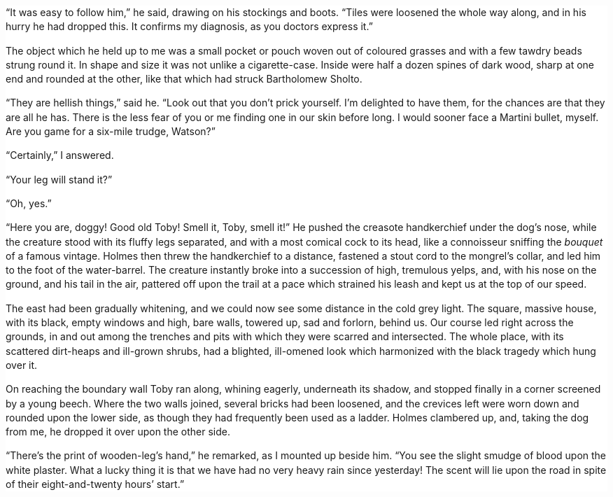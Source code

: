 “It was easy to follow him,” he said, drawing on his stockings and
boots. “Tiles were loosened the whole way along, and in his hurry he
had dropped this. It confirms my diagnosis, as you doctors express it.”

The object which he held up to me was a small pocket or pouch woven out
of coloured grasses and with a few tawdry beads strung round it. In
shape and size it was not unlike a cigarette-case. Inside were half a
dozen spines of dark wood, sharp at one end and rounded at the other,
like that which had struck Bartholomew Sholto.

“They are hellish things,” said he. “Look out that you don’t prick
yourself. I’m delighted to have them, for the chances are that they are
all he has. There is the less fear of you or me finding one in our skin
before long. I would sooner face a Martini bullet, myself. Are you game
for a six-mile trudge, Watson?”

“Certainly,” I answered.

“Your leg will stand it?”

“Oh, yes.”

“Here you are, doggy! Good old Toby! Smell it, Toby, smell it!” He
pushed the creasote handkerchief under the dog’s nose, while the
creature stood with its fluffy legs separated, and with a most comical
cock to its head, like a connoisseur sniffing the _bouquet_ of a famous
vintage. Holmes then threw the handkerchief to a distance, fastened a
stout cord to the mongrel’s collar, and led him to the foot of the
water-barrel. The creature instantly broke into a succession of high,
tremulous yelps, and, with his nose on the ground, and his tail in the
air, pattered off upon the trail at a pace which strained his leash and
kept us at the top of our speed.

The east had been gradually whitening, and we could now see some
distance in the cold grey light. The square, massive house, with its
black, empty windows and high, bare walls, towered up, sad and forlorn,
behind us. Our course led right across the grounds, in and out among
the trenches and pits with which they were scarred and intersected. The
whole place, with its scattered dirt-heaps and ill-grown shrubs, had a
blighted, ill-omened look which harmonized with the black tragedy which
hung over it.

On reaching the boundary wall Toby ran along, whining eagerly,
underneath its shadow, and stopped finally in a corner screened by a
young beech. Where the two walls joined, several bricks had been
loosened, and the crevices left were worn down and rounded upon the
lower side, as though they had frequently been used as a ladder. Holmes
clambered up, and, taking the dog from me, he dropped it over upon the
other side.

“There’s the print of wooden-leg’s hand,” he remarked, as I mounted up
beside him. “You see the slight smudge of blood upon the white plaster.
What a lucky thing it is that we have had no very heavy rain since
yesterday! The scent will lie upon the road in spite of their
eight-and-twenty hours’ start.”
